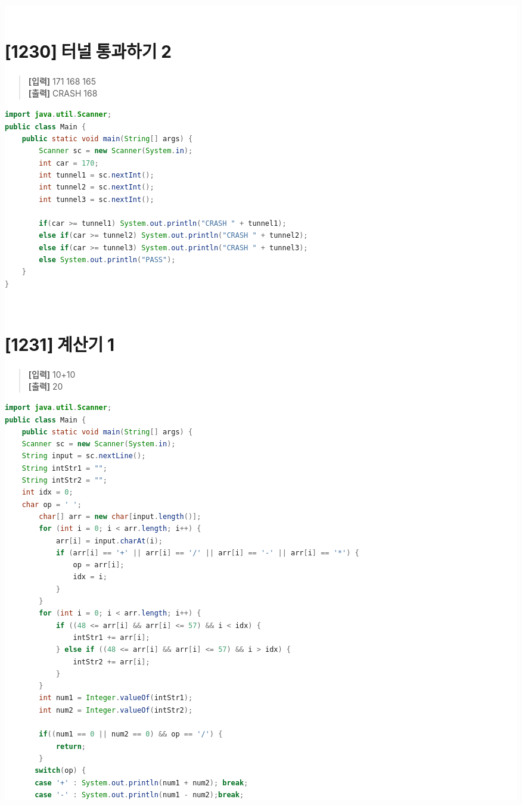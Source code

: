 <br/>

# [1230] 터널 통과하기 2
> **[입력]** 171 168 165<br/>
  **[출력]** CRASH 168

```java
import java.util.Scanner;
public class Main {
	public static void main(String[] args) {
        Scanner sc = new Scanner(System.in);
        int car = 170;
        int tunnel1 = sc.nextInt();
        int tunnel2 = sc.nextInt();
        int tunnel3 = sc.nextInt();
        
        if(car >= tunnel1) System.out.println("CRASH " + tunnel1);
        else if(car >= tunnel2) System.out.println("CRASH " + tunnel2);
        else if(car >= tunnel3) System.out.println("CRASH " + tunnel3);
        else System.out.println("PASS");
	}
}
```
<br/>

# [1231] 계산기 1
> **[입력]** 10+10<br/>
  **[출력]** 20

```java
import java.util.Scanner;
public class Main {
	public static void main(String[] args) {
    Scanner sc = new Scanner(System.in);
    String input = sc.nextLine();
    String intStr1 = "";
    String intStr2 = "";
    int idx = 0;
    char op = ' ';
		char[] arr = new char[input.length()];
		for (int i = 0; i < arr.length; i++) {
			arr[i] = input.charAt(i);
			if (arr[i] == '+' || arr[i] == '/' || arr[i] == '-' || arr[i] == '*') {
				op = arr[i];
				idx = i;
			}
		}
		for (int i = 0; i < arr.length; i++) {
			if ((48 <= arr[i] && arr[i] <= 57) && i < idx) {
				intStr1 += arr[i];
			} else if ((48 <= arr[i] && arr[i] <= 57) && i > idx) {
				intStr2 += arr[i];
			}
		}
		int num1 = Integer.valueOf(intStr1);
		int num2 = Integer.valueOf(intStr2);
		
		if((num1 == 0 || num2 == 0) && op == '/') {
			return;
		}
       switch(op) {
       case '+' : System.out.println(num1 + num2); break;
       case '-' : System.out.println(num1 - num2);break;
```